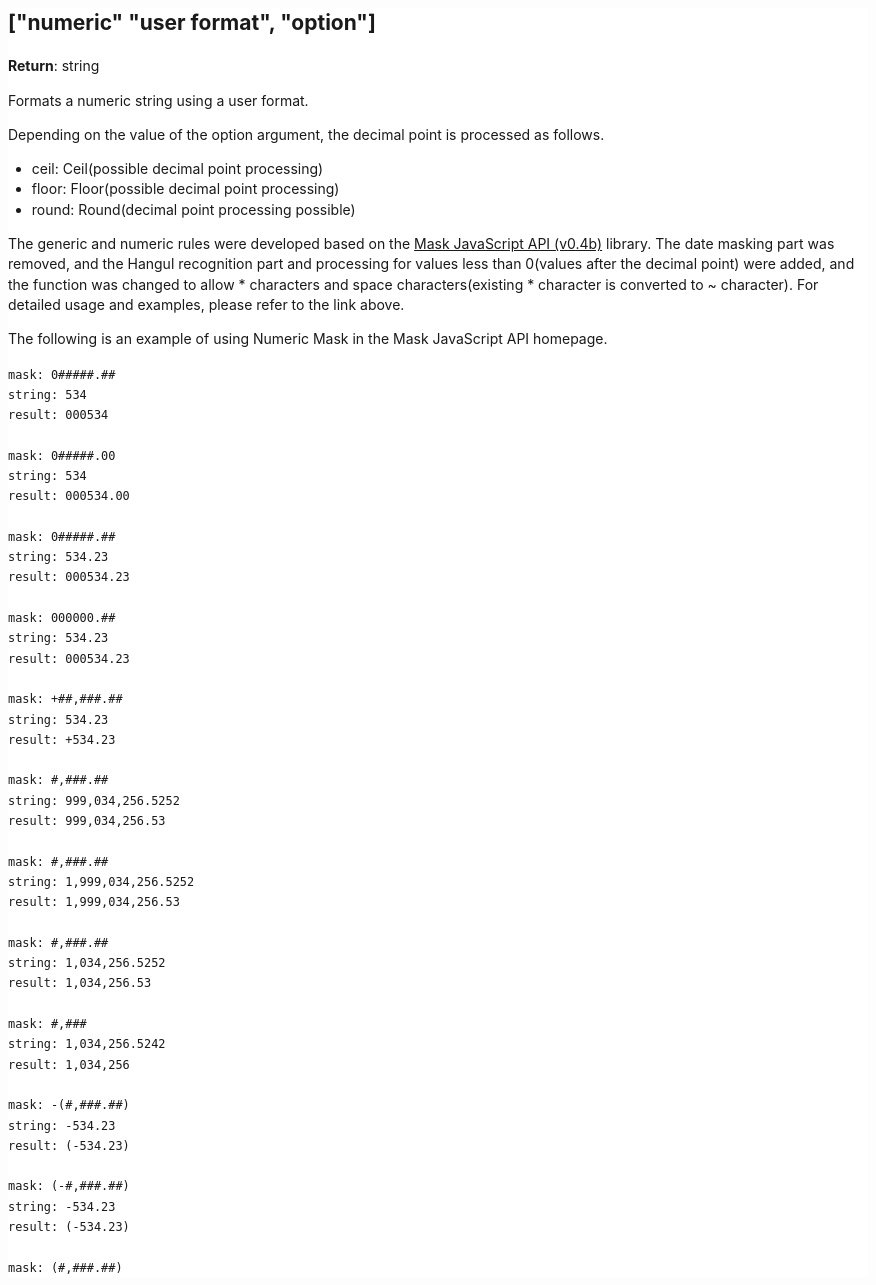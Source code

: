 ## ["numeric" "user format", "option"]

**Return**: string

Formats a numeric string using a user format.

Depending on the value of the option argument, the decimal point is processed as follows.

- ceil: Ceil(possible decimal point processing)
- floor: Floor(possible decimal point processing)
- round: Round(decimal point processing possible)

The generic and numeric rules were developed based on the [Mask JavaScript API (v0.4b)](https://pengoworks.com/workshop/js/mask/) library. The date masking part was removed, and the Hangul recognition part and processing for values less than 0(values after the decimal point) were added, and the function was changed to allow * characters and space characters(existing * character is converted to ~ character). For detailed usage and examples, please refer to the link above.

The following is an example of using Numeric Mask in the Mask JavaScript API homepage.

```
mask: 0#####.##
string: 534
result: 000534

mask: 0#####.00
string: 534
result: 000534.00

mask: 0#####.##
string: 534.23
result: 000534.23

mask: 000000.##
string: 534.23
result: 000534.23

mask: +##,###.##
string: 534.23
result: +534.23

mask: #,###.##
string: 999,034,256.5252
result: 999,034,256.53

mask: #,###.##
string: 1,999,034,256.5252
result: 1,999,034,256.53

mask: #,###.##
string: 1,034,256.5252
result: 1,034,256.53

mask: #,###
string: 1,034,256.5242
result: 1,034,256

mask: -(#,###.##)
string: -534.23
result: (-534.23)

mask: (-#,###.##)
string: -534.23
result: (-534.23)

mask: (#,###.##)
```